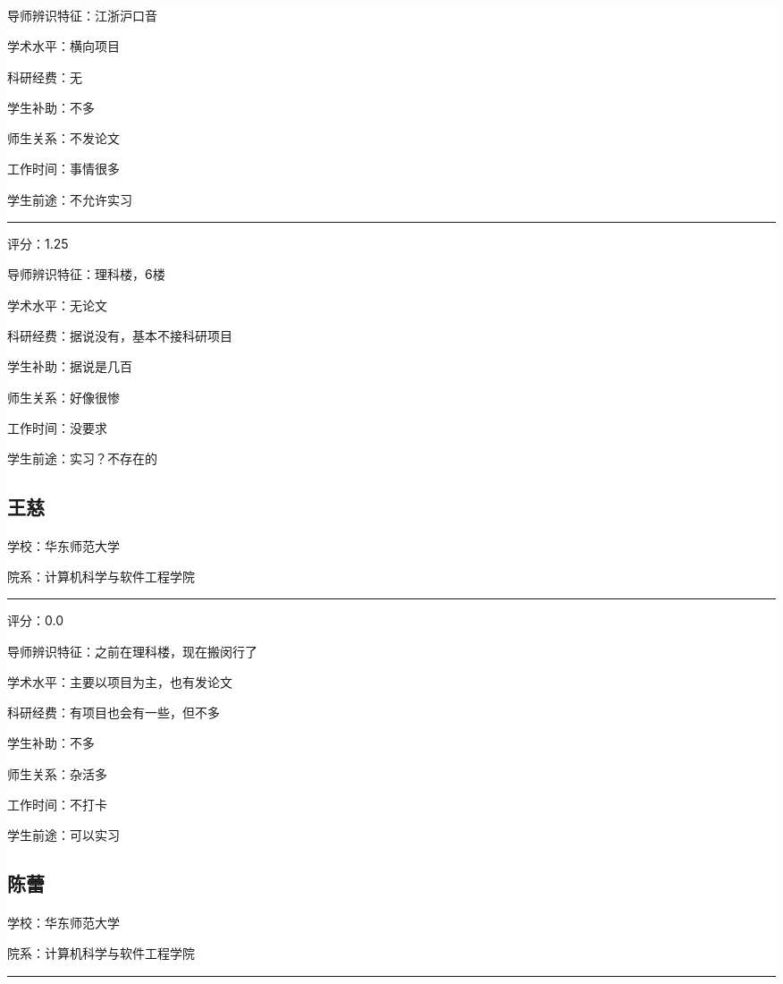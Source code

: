 导师辨识特征：江浙沪口音

学术水平：横向项目

科研经费：无

学生补助：不多

师生关系：不发论文

工作时间：事情很多

学生前途：不允许实习

* * *

评分：1.25

导师辨识特征：理科楼，6楼

学术水平：无论文

科研经费：据说没有，基本不接科研项目

学生补助：据说是几百

师生关系：好像很惨

工作时间：没要求

学生前途：实习？不存在的

## 王慈

学校：华东师范大学

院系：计算机科学与软件工程学院

* * *

评分：0.0

导师辨识特征：之前在理科楼，现在搬闵行了

学术水平：主要以项目为主，也有发论文

科研经费：有项目也会有一些，但不多

学生补助：不多

师生关系：杂活多

工作时间：不打卡

学生前途：可以实习

## 陈蕾

学校：华东师范大学

院系：计算机科学与软件工程学院

* * *
